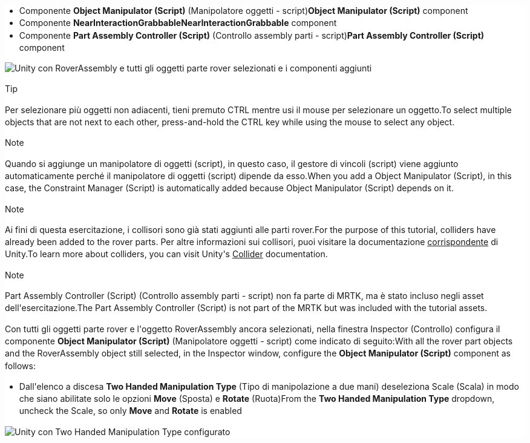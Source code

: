 * <span data-ttu-id="c90f4-125">Componente **Object Manipulator (Script)** (Manipolatore oggetti - script)</span><span class="sxs-lookup"><span data-stu-id="c90f4-125">**Object Manipulator (Script)** component</span></span>
* <span data-ttu-id="c90f4-126">Componente **NearInteractionGrabbable**</span><span class="sxs-lookup"><span data-stu-id="c90f4-126">**NearInteractionGrabbable** component</span></span>
* <span data-ttu-id="c90f4-127">Componente **Part Assembly Controller (Script)** (Controllo assembly parti - script)</span><span class="sxs-lookup"><span data-stu-id="c90f4-127">**Part Assembly Controller (Script)** component</span></span>

![Unity con RoverAssembly e tutti gli oggetti parte rover selezionati e i componenti aggiunti](images/mr-learning-base/base-07-section1-step1-1.png)

> [!TIP]
> <span data-ttu-id="c90f4-129">Per selezionare più oggetti non adiacenti, tieni premuto CTRL mentre usi il mouse per selezionare un oggetto.</span><span class="sxs-lookup"><span data-stu-id="c90f4-129">To select multiple objects that are not next to each other, press-and-hold the CTRL key while using the mouse to select any object.</span></span>

> [!NOTE]
> <span data-ttu-id="c90f4-130">Quando si aggiunge un manipolatore di oggetti (script), in questo caso, il gestore di vincoli (script) viene aggiunto automaticamente perché il manipolatore di oggetti (script) dipende da esso.</span><span class="sxs-lookup"><span data-stu-id="c90f4-130">When you add a Object Manipulator (Script), in this case, the Constraint Manager (Script) is automatically added because Object Manipulator (Script) depends on it.</span></span>

> [!NOTE]
> <span data-ttu-id="c90f4-131">Ai fini di questa esercitazione, i collisori sono già stati aggiunti alle parti rover.</span><span class="sxs-lookup"><span data-stu-id="c90f4-131">For the purpose of this tutorial, colliders have already been added to the rover parts.</span></span> <span data-ttu-id="c90f4-132">Per altre informazioni sui collisori, puoi visitare la documentazione <a href="https://docs.unity3d.com/Manual/CollidersOverview.html" target="_blank">corrispondente</a> di Unity.</span><span class="sxs-lookup"><span data-stu-id="c90f4-132">To learn more about colliders, you can visit Unity's <a href="https://docs.unity3d.com/Manual/CollidersOverview.html" target="_blank">Collider</a> documentation.</span></span>

> [!NOTE]
> <span data-ttu-id="c90f4-133">Part Assembly Controller (Script) (Controllo assembly parti - script) non fa parte di MRTK, ma è stato incluso negli asset dell'esercitazione.</span><span class="sxs-lookup"><span data-stu-id="c90f4-133">The Part Assembly Controller (Script) is not part of the MRTK but was included with the tutorial assets.</span></span>

<span data-ttu-id="c90f4-134">Con tutti gli oggetti parte rover e l'oggetto RoverAssembly ancora selezionati, nella finestra Inspector (Controllo) configura il componente **Object Manipulator (Script)** (Manipolatore oggetti - script) come indicato di seguito:</span><span class="sxs-lookup"><span data-stu-id="c90f4-134">With all the rover part objects and the RoverAssembly object still selected, in the Inspector window, configure the **Object Manipulator (Script)** component as follows:</span></span>

* <span data-ttu-id="c90f4-135">Dall'elenco a discesa **Two Handed Manipulation Type** (Tipo di manipolazione a due mani) deseleziona Scale (Scala) in modo che siano abilitate solo le opzioni **Move** (Sposta) e **Rotate** (Ruota)</span><span class="sxs-lookup"><span data-stu-id="c90f4-135">From the **Two Handed Manipulation Type** dropdown, uncheck the Scale, so only **Move** and **Rotate** is enabled</span></span>

![Unity con Two Handed Manipulation Type configurato](images/mr-learning-base/base-07-section1-step1-2.png)
